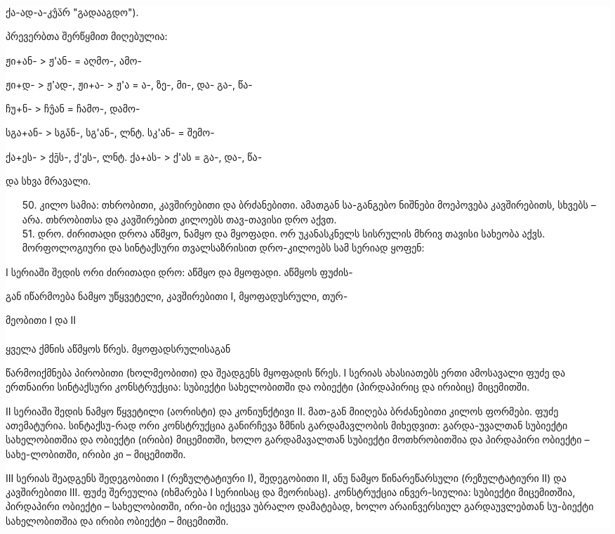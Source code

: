 <span lang="sva">ქა-ად-ა-კუ̂ა̈რ </span>"გადააგდო").

პრევერბთა შერწყმით მიღებულია:

<span lang="sva">ჟი</span><span lang="sva">+</span><span lang="sva">ან</span>- &gt;&nbsp;<span lang="sva">ჟ</span><span lang="sva">'</span><span lang="sva">ან</span>- = აღმო-, ამო-

<span lang="sva">ჟი</span><span lang="sva">+</span><span lang="sva">დ- </span>&gt;&nbsp;<span lang="sva">ჟ</span><span lang="sva">'</span><span lang="sva">ად-</span>, <span lang="sva">ჟი</span><span lang="sva">+</span><span lang="sva">ა- </span>&gt;&nbsp;<span lang="sva">ჟ</span><span lang="sva">'</span><span lang="sva">ა </span>= ა-, ზე-, მი-, და- გა-, წა-

<span lang="sva">ჩუ</span><span lang="sva">+</span><span lang="sva">ნ- </span>&gt;&nbsp;<span lang="sva">ჩუ̂ან </span>= ჩამო-, დამო-

<span lang="sva">სგა</span><span lang="sva">+</span><span lang="sva">ან- </span>&gt;&nbsp;<span lang="sva">სგა̄ნ-</span>, <span lang="sva">სგ</span><span lang="sva">'</span><span lang="sva">ან-</span>, ლნტ<span lang="sva">. სკ</span><span lang="sva">'</span><span lang="sva">ან</span>- = შემო-

<span lang="sva">ქა</span><span lang="sva">+</span><span lang="sva">ეს- </span>&gt;&nbsp;<span lang="sva">ქე̄ს-</span>, <span lang="sva">ქ</span><span lang="sva">'</span><span lang="sva">ეს-, </span>ლნტ<span lang="sva">. ქა</span><span lang="sva">+</span><span lang="sva">ას- </span>&gt;&nbsp;<span lang="sva">ქ</span><span lang="sva">'</span><span lang="sva">ას </span>= გა-, და-, წა-

და სხვა მრავალი.

<ul style="list-style:none;"><li>
<span lang="sva">50. კილო </span>სამია: თხრობითი, კავშირებითი და ბრძანებითი. ამათგან სა-განგებო ნიშნები მოეპოვება კავშირებითს, სხვებს – არა. თხრობითსა და კავშირებით კილოებს თავ-თავისი დრო აქვთ.
</li>
<li>
<span lang="sva">51. დრო. </span>ძირითადი დროა აწმყო, ნამყო და მყოფადი. ორ უკანასკნელს სისრულის მხრივ თავისი სახეობა აქვს. მორფოლოგიური და სინტაქსური თვალსაზრისით <span lang="sva">დრო-კილოებს </span>სამ სერიად ყოფენ:
</li></ul>
<span lang="sva">I სერიაში </span>შედის ორი ძირითადი დრო: აწმყო და მყოფადი. აწმყოს ფუძის-

გან იწარმოება ნამყო უწყვეტელი, კავშირებითი I, მყოფადუსრული, თურ-

<div>
მეობითი I და II

</div><br clear="all">
ყველა ქმნის აწმყოს წრეს. მყოფადსრულისაგან

წარმოიქმნება პირობითი (ხოლმეობითი) და შეადგენს მყოფადის წრეს. I სერიას ახასიათებს ერთი ამოსავალი ფუძე და ერთნაირი სინტაქსური კონსტრუქცია: სუბიექტი სახელობითში და ობიექტი (პირდაპირიც და ირიბიც) მიცემითში.

<span lang="sva">II სერიაში </span>შედის ნამყო წყვეტილი (აორისტი) და კონიუნქტივი II. მათ-გან მიიღება ბრძანებითი კილოს ფორმები. ფუძე ათემატურია. სინტაქსუ-რად ორი კონსტრუქცია განირჩევა ზმნის გარდამავლობის მიხედვით: გარდა-უვალთან სუბიექტი სახელობითშია და ობიექტი (ირიბი) მიცემითში, ხოლო გარდამავალთან სუბიექტი მოთხრობითშია და პირდაპირი ობიექტი – სახე-ლობითში, ირიბი კი – მიცემითში.

<span lang="sva">III სერიას </span>შეადგენს შედეგობითი I (რეზულტატიური I), შედეგობითი II, ანუ ნამყო წინარეწარსული (რეზულტატიური II) და კავშირებითი III. ფუძე შერეულია (იხმარება I სერიისაც და მეორისაც). კონსტრუქცია ინვერ-სიულია: სუბიექტი მიცემითშია, პირდაპირი ობიექტი – სახელობითში, ირი-ბი იქცევა უბრალო დამატებად, ხოლო არაინვერსიულ გარდაუვლებთან სუ-ბიექტი სახელობითშია და ირიბი ობიექტი – მიცემითში.